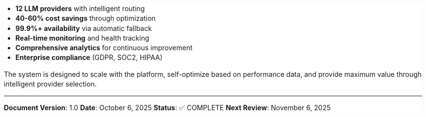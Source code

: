 - **12 LLM providers** with intelligent routing
- **40-60% cost savings** through optimization
- **99.9%+ availability** via automatic fallback
- **Real-time monitoring** and health tracking
- **Comprehensive analytics** for continuous improvement
- **Enterprise compliance** (GDPR, SOC2, HIPAA)

The system is designed to scale with the platform, self-optimize based on performance data, and provide maximum value through intelligent provider selection.

---

**Document Version**: 1.0
**Date**: October 6, 2025
**Status**: ✅ COMPLETE
**Next Review**: November 6, 2025
